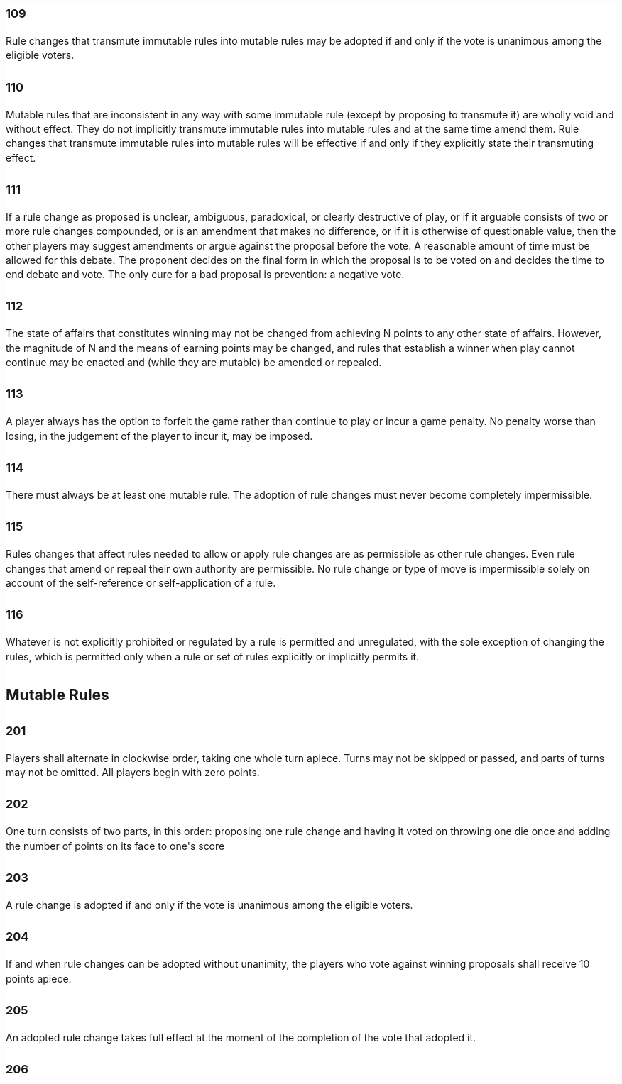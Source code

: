 ### 109
Rule changes that transmute immutable rules into mutable rules may be adopted if and only if the vote is unanimous among the eligible voters.
### 110
Mutable rules that are inconsistent in any way with some immutable rule (except by proposing to transmute it) are wholly void and without effect. They do not implicitly transmute immutable rules into mutable rules and at the same time amend them. Rule changes that transmute immutable rules into mutable rules will be effective if and only if they explicitly state their transmuting effect.
### 111
If a rule change as proposed is unclear, ambiguous, paradoxical, or clearly destructive of play, or if it arguable consists of two or more rule changes compounded, or is an amendment that makes no difference, or if it is otherwise of questionable value, then the other players may suggest amendments or argue against the proposal before the vote. A reasonable amount of time must be allowed for this debate. The proponent decides on the final form in which the proposal is to be voted on and decides the time to end debate and vote. The only cure for a bad proposal is prevention: a negative vote.
### 112
The state of affairs that constitutes winning may not be changed from achieving N points to any other state of affairs. However, the magnitude of N and the means of earning points may be changed, and rules that establish a winner when play cannot continue may be enacted and (while they are mutable) be amended or repealed.
### 113
A player always has the option to forfeit the game rather than continue to play or incur a game penalty. No penalty worse than losing, in the judgement of the player to incur it, may be imposed.
### 114
There must always be at least one mutable rule. The adoption of rule changes must never become completely impermissible.
### 115
Rules changes that affect rules needed to allow or apply rule changes are as permissible as other rule changes. Even rule changes that amend or repeal their own authority are permissible. No rule change or type of move is impermissible solely on account of the self-reference or self-application of a rule.
### 116
Whatever is not explicitly prohibited or regulated by a rule is permitted and unregulated, with the sole exception of changing the rules, which is permitted only when a rule or set of rules explicitly or implicitly permits it.

## Mutable Rules
### 201
Players shall alternate in clockwise order, taking one whole turn apiece. Turns may not be skipped or passed, and parts of turns may not be omitted. All players begin with zero points.
### 202
One turn consists of two parts, in this order:
proposing one rule change and having it voted on
throwing one die once and adding the number of points on its face to one's score
### 203
A rule change is adopted if and only if the vote is unanimous among the eligible voters.
### 204
If and when rule changes can be adopted without unanimity, the players who vote against winning proposals shall receive 10 points apiece.
### 205
An adopted rule change takes full effect at the moment of the completion of the vote that adopted it.
### 206